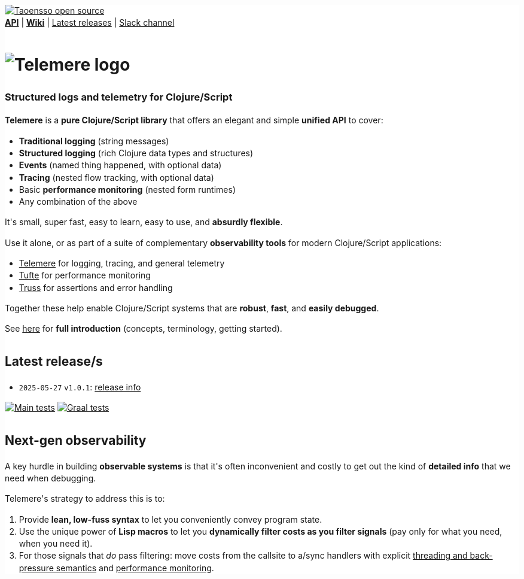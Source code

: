 <a href="https://www.taoensso.com/clojure" title="More stuff by @ptaoussanis at www.taoensso.com"><img src="https://www.taoensso.com/open-source.png" alt="Taoensso open source" width="340"/></a>  
[**API**][cljdoc] | [**Wiki**][GitHub wiki] | [Latest releases](#latest-releases) | [Slack channel][]

# <img src="https://raw.githubusercontent.com/taoensso/telemere/master/imgs/telemere-logo.svg" alt="Telemere logo" width="360"/>

### Structured logs and telemetry for Clojure/Script

**Telemere** is a **pure Clojure/Script library** that offers an elegant and simple **unified API** to cover:

- **Traditional logging** (string messages)
- **Structured logging** (rich Clojure data types and structures)
- **Events** (named thing happened, with optional data)
- **Tracing** (nested flow tracking, with optional data)
- Basic **performance monitoring** (nested form runtimes)
- Any combination of the above

It's small, super fast, easy to learn, easy to use, and **absurdly flexible**.

Use it alone, or as part of a suite of complementary **observability tools** for modern Clojure/Script applications:

- [Telemere](https://www.taoensso.com/telemere) for logging, tracing, and general telemetry
- [Tufte](https://www.taoensso.com/tufte) for performance monitoring
- [Truss](https://www.taoensso.com/truss) for  assertions and error handling

Together these help enable Clojure/Script systems that are **robust**, **fast**, and **easily debugged**.

See [here](../../wiki/1-Getting-started) for **full introduction** (concepts, terminology, getting started).

## Latest release/s

- `2025-05-27` `v1.0.1`: [release info](../../releases/tag/v1.0.1)

[![Main tests][Main tests SVG]][Main tests URL]
[![Graal tests][Graal tests SVG]][Graal tests URL]



## Next-gen observability

A key hurdle in building **observable systems** is that it's often inconvenient and costly to get out the kind of **detailed info** that we need when debugging.

Telemere's strategy to address this is to:

1. Provide **lean, low-fuss syntax** to let you conveniently convey program state.
2. Use the unique power of **Lisp macros** to let you **dynamically filter costs as you filter signals** (pay only for what you need, when you need it).
3. For those signals that *do* pass filtering: move costs from the callsite to a/sync handlers with explicit [threading and back-pressure semantics](https://cljdoc.org/d/com.taoensso/telemere/CURRENT/api/taoensso.telemere#help:handler-dispatch-options) and  [performance monitoring](https://cljdoc.org/d/com.taoensso/telemere/CURRENT/api/taoensso.telemere#get-handlers-stats).


[GitHub releases]: ../../releases
[GitHub issues]:   ../../issues
[GitHub wiki]:     ../../wiki
[Slack channel]: https://www.taoensso.com/telemere/slack
[Peter Taoussanis]: https://www.taoensso.com
[sponsor]:          https://www.taoensso.com/sponsor
[cljdoc]: https://cljdoc.org/d/com.taoensso/telemere/CURRENT/api/taoensso.telemere
[Clojars SVG]: https://img.shields.io/clojars/v/com.taoensso/telemere.svg
[Clojars URL]: https://clojars.org/com.taoensso/telemere
[Main tests SVG]:  https://github.com/taoensso/telemere/actions/workflows/main-tests.yml/badge.svg
[Main tests URL]:  https://github.com/taoensso/telemere/actions/workflows/main-tests.yml
[Graal tests SVG]: https://github.com/taoensso/telemere/actions/workflows/graal-tests.yml/badge.svg
[Graal tests URL]: https://github.com/taoensso/telemere/actions/workflows/graal-tests.yml
